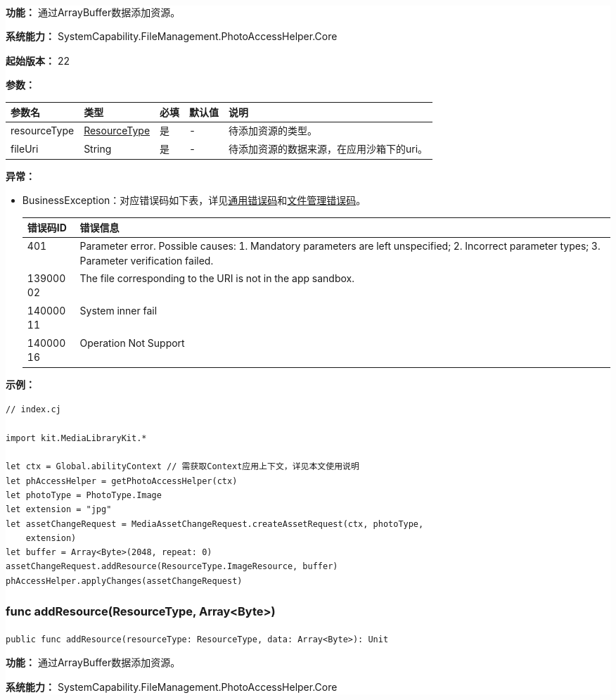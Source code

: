 **功能：** 通过ArrayBuffer数据添加资源。

**系统能力：** SystemCapability.FileManagement.PhotoAccessHelper.Core

**起始版本：** 22

**参数：**

|参数名|类型|必填|默认值|说明|
|:---|:---|:---|:---|:---|
|resourceType|[ResourceType](#enum-resourcetype)|是|-|待添加资源的类型。|
|fileUri|String|是|-|待添加资源的数据来源，在应用沙箱下的uri。|

**异常：**

- BusinessException：对应错误码如下表，详见[通用错误码](../../errorcodes/cj-errorcode-universal.md)和[文件管理错误码](../../errorcodes/cj-errorcode-filemanagement.md)。

  | 错误码ID | 错误信息 |
  | :---- | :--- |
  | 401 | Parameter error. Possible causes: 1. Mandatory parameters are left unspecified; 2. Incorrect parameter types; 3. Parameter verification failed. |
  | 13900002 | The file corresponding to the URI is not in the app sandbox. |
  | 14000011 | System inner fail |
  | 14000016 | Operation Not Support |

**示例：**



```cangjie
// index.cj

import kit.MediaLibraryKit.*

let ctx = Global.abilityContext // 需获取Context应用上下文，详见本文使用说明
let phAccessHelper = getPhotoAccessHelper(ctx)
let photoType = PhotoType.Image
let extension = "jpg"
let assetChangeRequest = MediaAssetChangeRequest.createAssetRequest(ctx, photoType,
    extension)
let buffer = Array<Byte>(2048, repeat: 0)
assetChangeRequest.addResource(ResourceType.ImageResource, buffer)
phAccessHelper.applyChanges(assetChangeRequest)
```

### func addResource(ResourceType, Array\<Byte>)

```cangjie
public func addResource(resourceType: ResourceType, data: Array<Byte>): Unit
```

**功能：** 通过ArrayBuffer数据添加资源。

**系统能力：** SystemCapability.FileManagement.PhotoAccessHelper.Core

